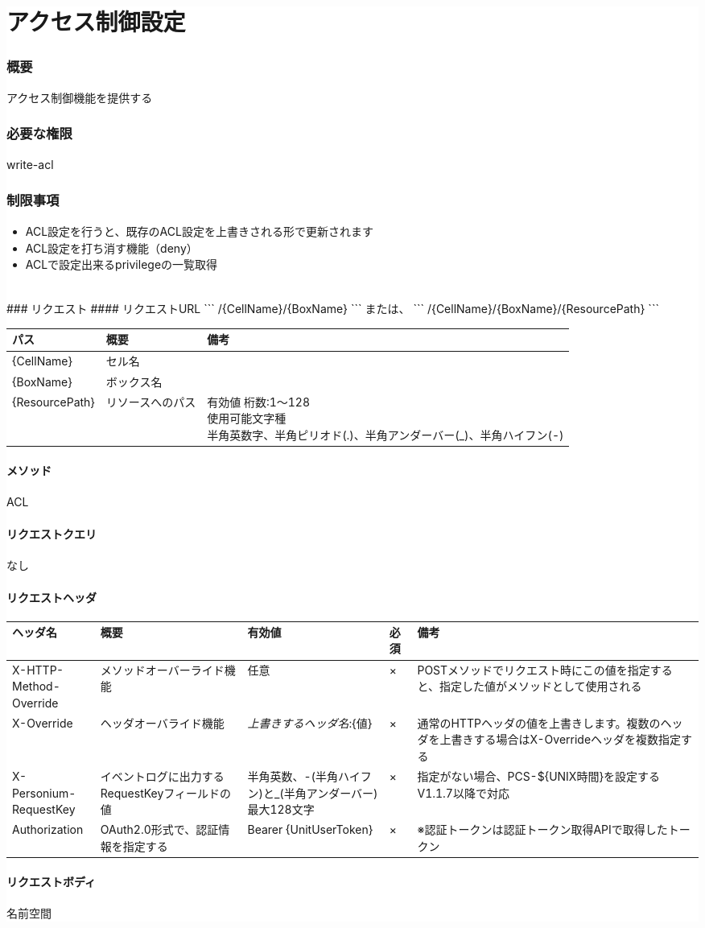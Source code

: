 # アクセス制御設定
### 概要
アクセス制御機能を提供する

### 必要な権限
write-acl

### 制限事項
* ACL設定を行うと、既存のACL設定を上書きされる形で更新されます
* ACL設定を打ち消す機能（deny）
* ACLで設定出来るprivilegeの一覧取得

<br>
### リクエスト
#### リクエストURL
```
/{CellName}/{BoxName}
```
または、
```
/{CellName}/{BoxName}/{ResourcePath}
```

|パス<br>|概要<br>|備考<br>|
|:--|:--|:--|
|{CellName}<br>|セル名<br>| <br>
|{BoxName}<br>|ボックス名<br>| <br>
|{ResourcePath}<br>|リソースへのパス<br>|有効値 桁数:1&#65374;128<br>使用可能文字種<br>半角英数字、半角ピリオド(.)、半角アンダーバー(_)、半角ハイフン(-)<br>|

#### メソッド
ACL

#### リクエストクエリ
なし

#### リクエストヘッダ

|ヘッダ名<br>|概要<br>|有効値<br>|必須<br>|備考<br>|
|:--|:--|:--|:--|:--|
|X-HTTP-Method-Override<br>|メソッドオーバーライド機能<br>|任意<br>|×<br>|POSTメソッドでリクエスト時にこの値を指定すると、指定した値がメソッドとして使用される<br>|
|X-Override<br>|ヘッダオーバライド機能<br>|${上書きするヘッダ名}:${値}<br>|×<br>|通常のHTTPヘッダの値を上書きします。複数のヘッダを上書きする場合はX-Overrideヘッダを複数指定する<br>|
|X-Personium-RequestKey<br>|イベントログに出力するRequestKeyフィールドの値<br>|半角英数、-(半角ハイフン)と_(半角アンダーバー)<br>最大128文字<br>|×<br>|指定がない場合、PCS-${UNIX時間}を設定する<br>V1.1.7以降で対応<br>|
|Authorization<br>|OAuth2.0形式で、認証情報を指定する<br>|Bearer {UnitUserToken}<br>|×<br>|※認証トークンは認証トークン取得APIで取得したトークン<br>|

#### リクエストボディ
名前空間
